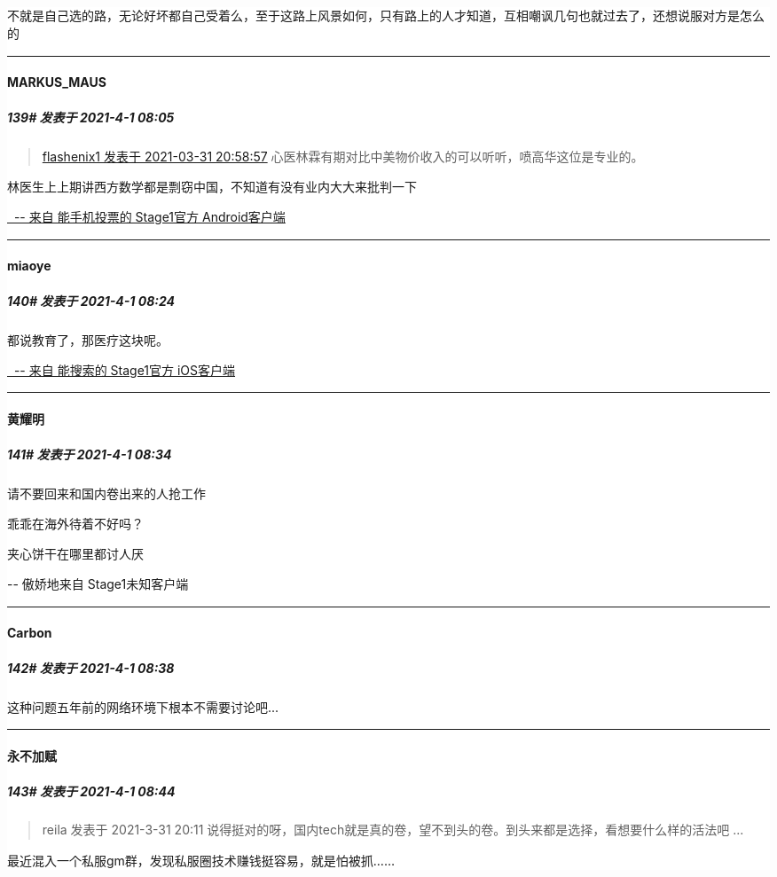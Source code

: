
不就是自己选的路，无论好坏都自己受着么，至于这路上风景如何，只有路上的人才知道，互相嘲讽几句也就过去了，还想说服对方是怎么的


-----

####  MARKUS_MAUS  
##### 139#       发表于 2021-4-1 08:05


<blockquote><a href="httphttps://bbs.saraba1st.com/2b/forum.php?mod=redirect&amp;goto=findpost&amp;pid=50793345&amp;ptid=1996049" target="_blank">flashenix1 发表于 2021-03-31 20:58:57</a>
心医林霖有期对比中美物价收入的可以听听，喷高华这位是专业的。</blockquote>林医生上上期讲西方数学都是剽窃中国，不知道有没有业内大大来批判一下

[  -- 来自 能手机投票的 Stage1官方 Android客户端](https://www.coolapk.com/apk/140634)


-----

####  miaoye  
##### 140#       发表于 2021-4-1 08:24


都说教育了，那医疗这块呢。

[  -- 来自 能搜索的 Stage1官方 iOS客户端](https://itunes.apple.com/fi/app/saraba1st/id1221237470?mt=8)


-----

####  黄耀明  
##### 141#       发表于 2021-4-1 08:34


请不要回来和国内卷出来的人抢工作

乖乖在海外待着不好吗？

夹心饼干在哪里都讨人厌

 -- 傲娇地来自 Stage1未知客户端


-----

####  Carbon  
##### 142#       发表于 2021-4-1 08:38


这种问题五年前的网络环境下根本不需要讨论吧...


-----

####  永不加赋  
##### 143#       发表于 2021-4-1 08:44


<blockquote>reila 发表于 2021-3-31 20:11
说得挺对的呀，国内tech就是真的卷，望不到头的卷。到头来都是选择，看想要什么样的活法吧 ...</blockquote>
最近混入一个私服gm群，发现私服圈技术赚钱挺容易，就是怕被抓……
